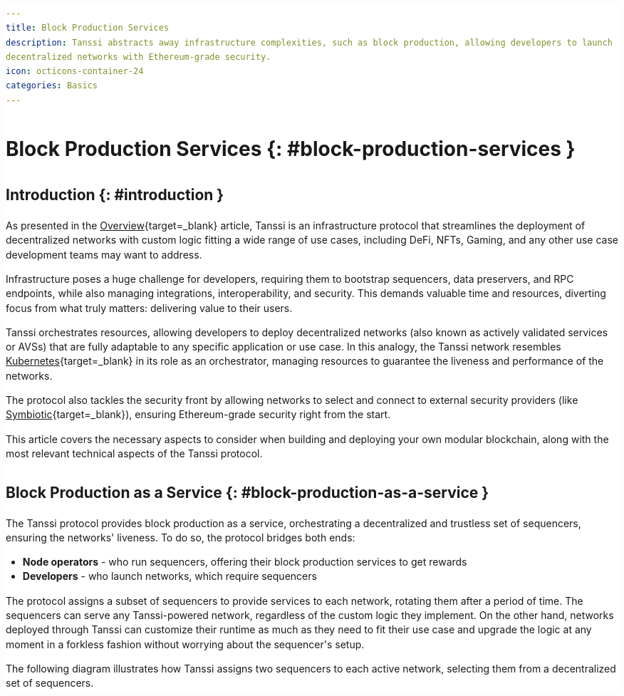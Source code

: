 ```yaml
---
title: Block Production Services
description: Tanssi abstracts away infrastructure complexities, such as block production, allowing developers to launch decentralized networks with Ethereum-grade security.
icon: octicons-container-24
categories: Basics
---
```


# Block Production Services {: #block-production-services }

## Introduction {: #introduction }

As presented in the [Overview](/learn/tanssi/overview/){target=\_blank} article, Tanssi is an infrastructure protocol that streamlines the deployment of decentralized networks with custom logic fitting a wide range of use cases, including DeFi, NFTs, Gaming, and any other use case development teams may want to address.

Infrastructure poses a huge challenge for developers, requiring them to bootstrap sequencers, data preservers, and RPC endpoints, while also managing integrations, interoperability, and security. This demands valuable time and resources, diverting focus from what truly matters: delivering value to their users.

Tanssi orchestrates resources, allowing developers to deploy decentralized networks (also known as actively validated services or AVSs) that are fully adaptable to any specific application or use case. In this analogy, the Tanssi network resembles [Kubernetes](https://kubernetes.io){target=\_blank} in its role as an orchestrator, managing resources to guarantee the liveness and performance of the networks.

The protocol also tackles the security front by allowing networks to select and connect to external security providers (like [Symbiotic](/learn/tanssi/external-security-providers/symbiotic/){target=\_blank}), ensuring Ethereum-grade security right from the start.

This article covers the necessary aspects to consider when building and deploying your own modular blockchain, along with the most relevant technical aspects of the Tanssi protocol.

## Block Production as a Service {: #block-production-as-a-service }

The Tanssi protocol provides block production as a service, orchestrating a decentralized and trustless set of sequencers, ensuring the networks' liveness. To do so, the protocol bridges both ends:

- **Node operators** - who run sequencers, offering their block production services to get rewards
- **Developers** - who launch networks, which require sequencers

The protocol assigns a subset of sequencers to provide services to each network, rotating them after a period of time. The sequencers can serve any Tanssi-powered network, regardless of the custom logic they implement. On the other hand, networks deployed through Tanssi can customize their runtime as much as they need to fit their use case and upgrade the logic at any moment in a forkless fashion without worrying about the sequencer's setup.

The following diagram illustrates how Tanssi assigns two sequencers to each active network, selecting them from a decentralized set of sequencers.
